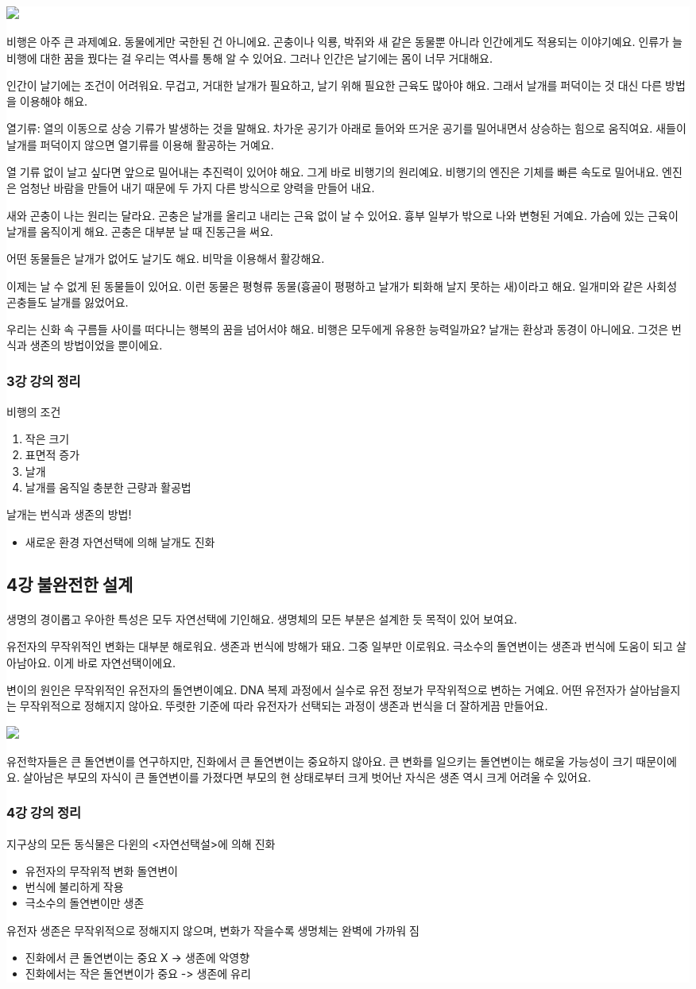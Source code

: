 ![](assets/ebs-great-minds-3-3-1.webp)

비행은 아주 큰 과제예요. 동물에게만 국한된 건 아니에요. 곤충이나 익룡, 박쥐와 새 같은 동물뿐 아니라 인간에게도 적용되는 이야기예요.
인류가 늘 비행에 대한 꿈을 꿨다는 걸 우리는 역사를 통해 알 수 있어요. 그러나 인간은 날기에는 몸이 너무 거대해요.

인간이 날기에는 조건이 어려워요. 무겁고, 거대한 날개가 필요하고, 날기 위해 필요한 근육도 많아야 해요. 그래서 날개를 퍼덕이는 것 대신 다른 방법을 이용해야 해요.

열기류: 열의 이동으로 상승 기류가 발생하는 것을 말해요. 차가운 공기가 아래로 들어와 뜨거운 공기를 밀어내면서 상승하는 힘으로 움직여요.
새들이 날개를 퍼덕이지 않으면 열기류를 이용해 활공하는 거예요.

열 기류 없이 날고 싶다면 앞으로 밀어내는 추진력이 있어야 해요. 그게 바로 비행기의 원리예요. 비행기의 엔진은 기체를 빠른 속도로 밀어내요. 엔진은 엄청난 바람을 만들어 내기 때문에 두 가지 다른 방식으로 양력을 만들어 내요.

새와 곤충이 나는 원리는 달라요. 곤충은 날개를 올리고 내리는 근육 없이 날 수 있어요. 흉부 일부가 밖으로 나와 변형된 거예요. 가슴에 있는 근육이 날개를 움직이게 해요. 곤충은 대부분 날 때 진동근을 써요.

어떤 동물들은 날개가 없어도 날기도 해요. 비막을 이용해서 활강해요.

이제는 날 수 없게 된 동물들이 있어요. 이런 동물은 평형류 동물(흉골이 평평하고 날개가 퇴화해 날지 못하는 새)이라고 해요. 일개미와 같은 사회성 곤충들도 날개를 잃었어요.

우리는 신화 속 구름들 사이를 떠다니는 행복의 꿈을 넘어서야 해요.
비행은 모두에게 유용한 능력일까요? 날개는 환상과 동경이 아니에요. 그것은 번식과 생존의 방법이었을 뿐이에요.
### 3강 강의 정리
비행의 조건
1. 작은 크기
2. 표면적 증가
3. 날개
4. 날개를 움직일 충분한 근량과 활공법

날개는 번식과 생존의 방법!
- 새로운 환경 자연선택에 의해 날개도 진화
## 4강 불완전한 설계
생명의 경이롭고 우아한 특성은 모두 자연선택에 기인해요.
생명체의 모든 부분은 설계한 듯 목적이 있어 보여요.

유전자의 무작위적인 변화는 대부분 해로워요. 생존과 번식에 방해가 돼요. 그중 일부만 이로워요. 극소수의 돌연변이는 생존과 번식에 도움이 되고 살아남아요. 이게 바로 자연선택이에요.

변이의 원인은 무작위적인 유전자의 돌연변이예요. DNA 복제 과정에서 실수로 유전 정보가 무작위적으로 변하는 거예요. 어떤 유전자가 살아남을지는 무작위적으로 정해지지 않아요. 뚜렷한 기준에 따라 유전자가 선택되는 과정이 생존과 번식을 더 잘하게끔 만들어요. 

![](assets/ebs-great-minds-3-4-1.webp)

유전학자들은 큰 돌연변이를 연구하지만, 진화에서 큰 돌연변이는 중요하지 않아요. 큰 변화를 일으키는 돌연변이는 해로울 가능성이 크기 때문이에요. 살아남은 부모의 자식이 큰 돌연변이를 가졌다면 부모의 현 상태로부터 크게 벗어난 자식은 생존 역시 크게 어려울 수 있어요.
### 4강 강의 정리
지구상의 모든 동식물은 다윈의 <자연선택설>에 의해 진화
- 유전자의 무작위적 변화 돌연변이
- 번식에 불리하게 작용
- 극소수의 돌연변이만 생존

유전자 생존은 무작위적으로 정해지지 않으며, 변화가 작을수록 생명체는 완벽에 가까워 짐
- 진화에서 큰 돌연변이는 중요 X -> 생존에 악영향
- 진화에서는 작은 돌연변이가 중요 -> 생존에 유리
